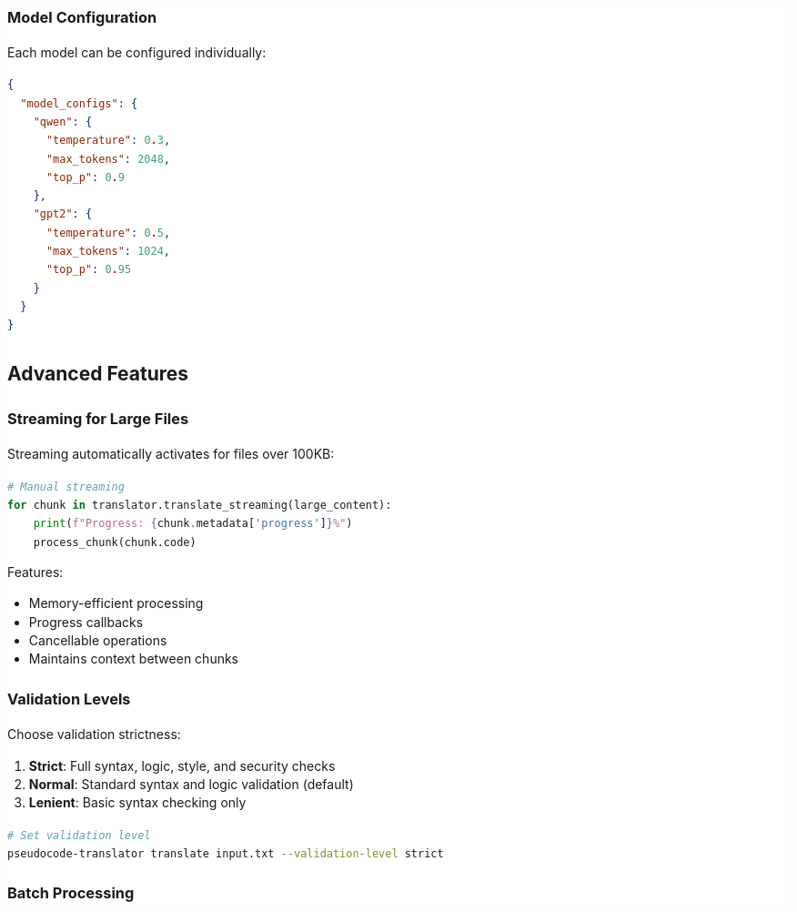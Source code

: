 ### Model Configuration

Each model can be configured individually:

```json
{
  "model_configs": {
    "qwen": {
      "temperature": 0.3,
      "max_tokens": 2048,
      "top_p": 0.9
    },
    "gpt2": {
      "temperature": 0.5,
      "max_tokens": 1024,
      "top_p": 0.95
    }
  }
}
```

## Advanced Features

### Streaming for Large Files

Streaming automatically activates for files over 100KB:

```python
# Manual streaming
for chunk in translator.translate_streaming(large_content):
    print(f"Progress: {chunk.metadata['progress']}%")
    process_chunk(chunk.code)
```

Features:

- Memory-efficient processing
- Progress callbacks
- Cancellable operations
- Maintains context between chunks

### Validation Levels

Choose validation strictness:

1. **Strict**: Full syntax, logic, style, and security checks
2. **Normal**: Standard syntax and logic validation (default)
3. **Lenient**: Basic syntax checking only

```bash
# Set validation level
pseudocode-translator translate input.txt --validation-level strict
```

### Batch Processing
